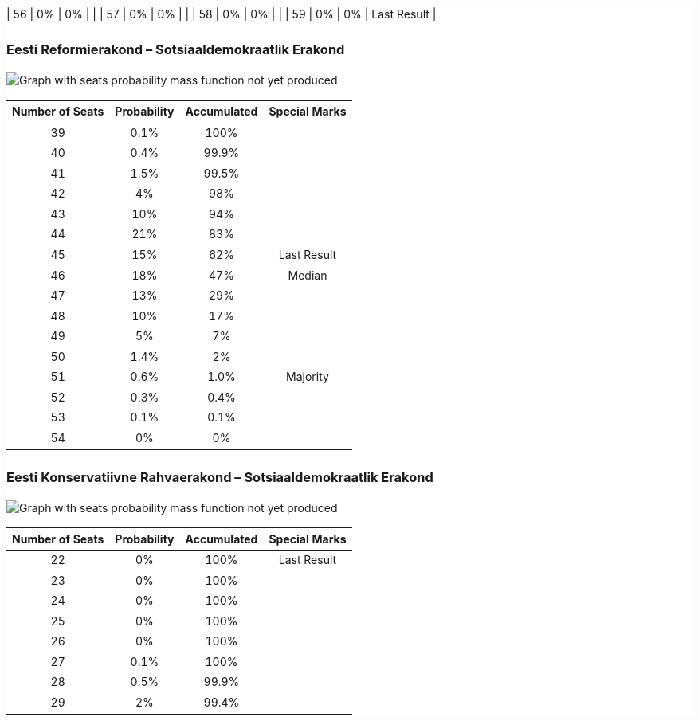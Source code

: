 | 56 | 0% | 0% |  |
| 57 | 0% | 0% |  |
| 58 | 0% | 0% |  |
| 59 | 0% | 0% | Last Result |

### Eesti Reformierakond – Sotsiaaldemokraatlik Erakond

![Graph with seats probability mass function not yet produced](2018-09-17-Turu-uuringuteAS-coalitions-seats-pmf-ref–sde.png "Seats Probability Mass Function")

| Number of Seats | Probability | Accumulated | Special Marks |
|:---------------:|:-----------:|:-----------:|:-------------:|
| 39 | 0.1% | 100% |  |
| 40 | 0.4% | 99.9% |  |
| 41 | 1.5% | 99.5% |  |
| 42 | 4% | 98% |  |
| 43 | 10% | 94% |  |
| 44 | 21% | 83% |  |
| 45 | 15% | 62% | Last Result |
| 46 | 18% | 47% | Median |
| 47 | 13% | 29% |  |
| 48 | 10% | 17% |  |
| 49 | 5% | 7% |  |
| 50 | 1.4% | 2% |  |
| 51 | 0.6% | 1.0% | Majority |
| 52 | 0.3% | 0.4% |  |
| 53 | 0.1% | 0.1% |  |
| 54 | 0% | 0% |  |

### Eesti Konservatiivne Rahvaerakond – Sotsiaaldemokraatlik Erakond

![Graph with seats probability mass function not yet produced](2018-09-17-Turu-uuringuteAS-coalitions-seats-pmf-ekre–sde.png "Seats Probability Mass Function")

| Number of Seats | Probability | Accumulated | Special Marks |
|:---------------:|:-----------:|:-----------:|:-------------:|
| 22 | 0% | 100% | Last Result |
| 23 | 0% | 100% |  |
| 24 | 0% | 100% |  |
| 25 | 0% | 100% |  |
| 26 | 0% | 100% |  |
| 27 | 0.1% | 100% |  |
| 28 | 0.5% | 99.9% |  |
| 29 | 2% | 99.4% |  |